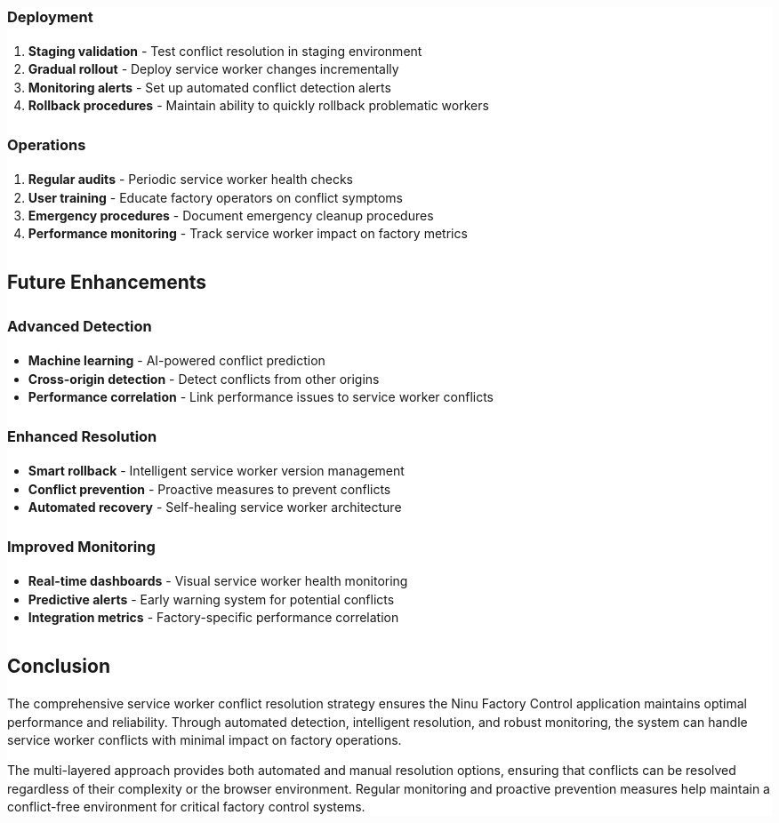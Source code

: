 ### Deployment

1. **Staging validation** - Test conflict resolution in staging environment
2. **Gradual rollout** - Deploy service worker changes incrementally
3. **Monitoring alerts** - Set up automated conflict detection alerts
4. **Rollback procedures** - Maintain ability to quickly rollback problematic workers

### Operations

1. **Regular audits** - Periodic service worker health checks
2. **User training** - Educate factory operators on conflict symptoms
3. **Emergency procedures** - Document emergency cleanup procedures
4. **Performance monitoring** - Track service worker impact on factory metrics

## Future Enhancements

### Advanced Detection

- **Machine learning** - AI-powered conflict prediction
- **Cross-origin detection** - Detect conflicts from other origins
- **Performance correlation** - Link performance issues to service worker conflicts

### Enhanced Resolution

- **Smart rollback** - Intelligent service worker version management
- **Conflict prevention** - Proactive measures to prevent conflicts
- **Automated recovery** - Self-healing service worker architecture

### Improved Monitoring

- **Real-time dashboards** - Visual service worker health monitoring
- **Predictive alerts** - Early warning system for potential conflicts
- **Integration metrics** - Factory-specific performance correlation

## Conclusion

The comprehensive service worker conflict resolution strategy ensures the Ninu Factory Control application maintains optimal performance and reliability. Through automated detection, intelligent resolution, and robust monitoring, the system can handle service worker conflicts with minimal impact on factory operations.

The multi-layered approach provides both automated and manual resolution options, ensuring that conflicts can be resolved regardless of their complexity or the browser environment. Regular monitoring and proactive prevention measures help maintain a conflict-free environment for critical factory control systems.
